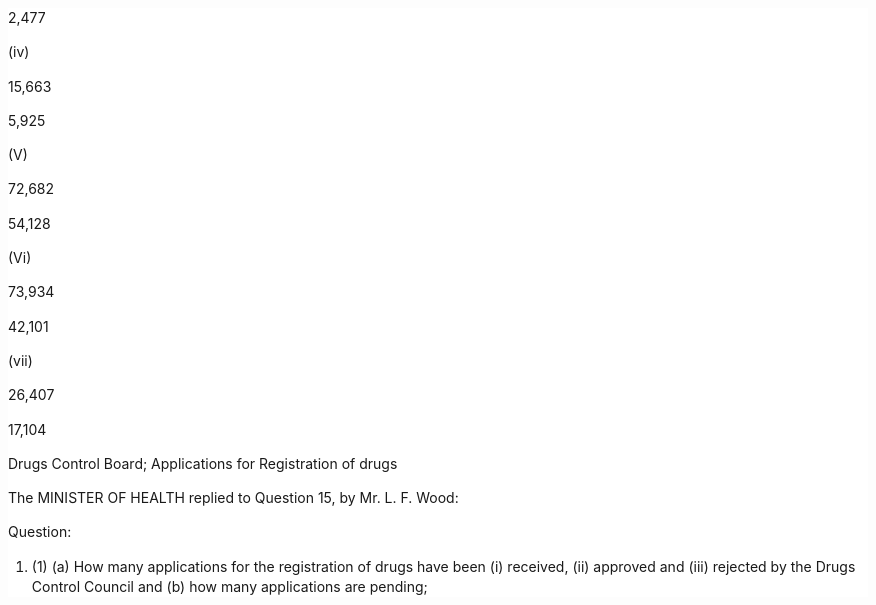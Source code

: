 <td><p>2,477</p></td>

</tr>

<tr>

<td><p>(iv)</p></td>

<td><p>15,663</p></td>

<td><p>5,925</p></td>

</tr>

<tr>

<td><p>(V)</p></td>

<td><p>72,682</p></td>

<td><p>54,128</p></td>

</tr>

<tr>

<td><p>(Vi)</p></td>

<td><p>73,934</p></td>

<td><p>42,101</p></td>

</tr>

<tr>

<td><p>(vii)</p></td>

<td><p>26,407</p></td>

<td><p>17,104</p></td>

</tr>

</table>

</answer>

</writtenStatements>

<writtenStatements>

<heading>Drugs Control Board; Applications for Registration of drugs</heading>

<p>The MINISTER OF HEALTH replied to Question 15, by Mr. L. F. Wood:</p>

<question by="#wood" to="#minister_of_health">

<heading>Question:</heading>

<ol>

<li>(1) (a) How many applications for the registration of drugs have been (i) received, (ii) approved and (iii) rejected by the Drugs Control Council and (b) how many applications are pending;</li>
